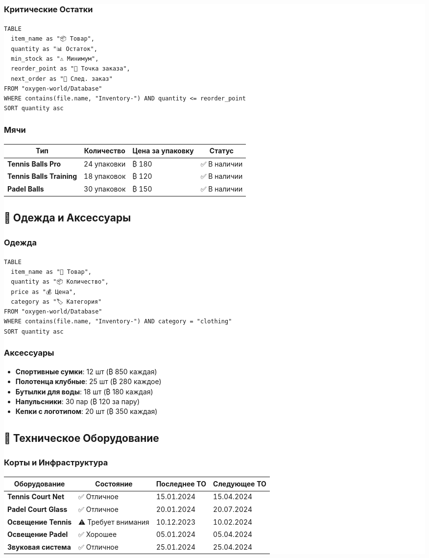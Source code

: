 ### Критические Остатки
```dataview
TABLE
  item_name as "📦 Товар",
  quantity as "📊 Остаток",
  min_stock as "⚠️ Минимум",
  reorder_point as "🔄 Точка заказа",
  next_order as "📅 След. заказ"
FROM "oxygen-world/Database"
WHERE contains(file.name, "Inventory-") AND quantity <= reorder_point
SORT quantity asc
```

### Мячи
| Тип | Количество | Цена за упаковку | Статус |
|-----|------------|------------------|--------|
| **Tennis Balls Pro** | 24 упаковки | ₿ 180 | ✅ В наличии |
| **Tennis Balls Training** | 18 упаковок | ₿ 120 | ✅ В наличии |
| **Padel Balls** | 30 упаковок | ₿ 150 | ✅ В наличии |

## 👕 **Одежда и Аксессуары**

### Одежда
```dataview
TABLE
  item_name as "👕 Товар",
  quantity as "📦 Количество",
  price as "💰 Цена",
  category as "🏷️ Категория"
FROM "oxygen-world/Database"
WHERE contains(file.name, "Inventory-") AND category = "clothing"
SORT quantity asc
```

### Аксессуары
- **Спортивные сумки**: 12 шт (₿ 850 каждая)
- **Полотенца клубные**: 25 шт (₿ 280 каждое)
- **Бутылки для воды**: 18 шт (₿ 180 каждая)
- **Напульсники**: 30 пар (₿ 120 за пару)
- **Кепки с логотипом**: 20 шт (₿ 350 каждая)

## 🔧 **Техническое Оборудование**

### Корты и Инфраструктура
| Оборудование | Состояние | Последнее ТО | Следующее ТО |
|--------------|-----------|--------------|--------------|
| **Tennis Court Net** | ✅ Отличное | 15.01.2024 | 15.04.2024 |
| **Padel Court Glass** | ✅ Отличное | 20.01.2024 | 20.07.2024 |
| **Освещение Tennis** | ⚠️ Требует внимания | 10.12.2023 | 10.02.2024 |
| **Освещение Padel** | ✅ Хорошее | 05.01.2024 | 05.04.2024 |
| **Звуковая система** | ✅ Отличное | 25.01.2024 | 25.04.2024 |
